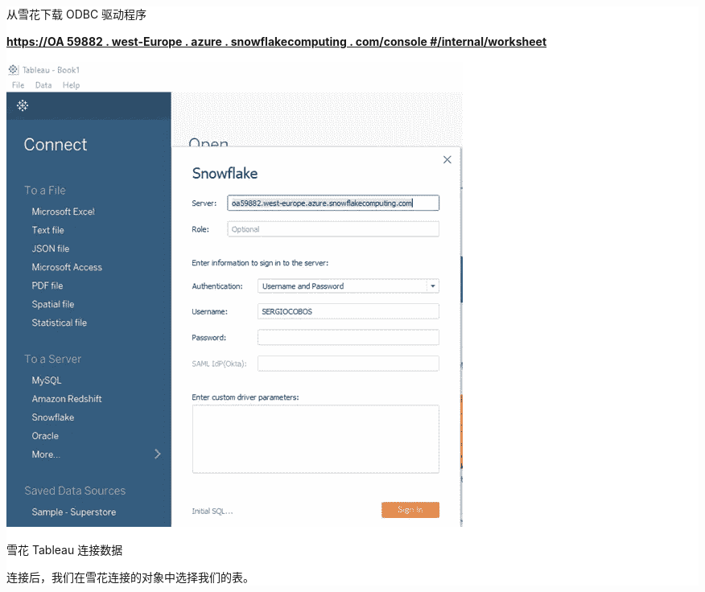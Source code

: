 从雪花下载 ODBC 驱动程序

[**https://OA 59882 . west-Europe . azure . snowflakecomputing . com/console #/internal/worksheet**](https://oa59882.west-europe.azure.snowflakecomputing.com/console#/internal/worksheet)

![](img/810da07335f3524bc86214ae8b6a2994.png)

雪花 Tableau 连接数据

连接后，我们在雪花连接的对象中选择我们的表。
